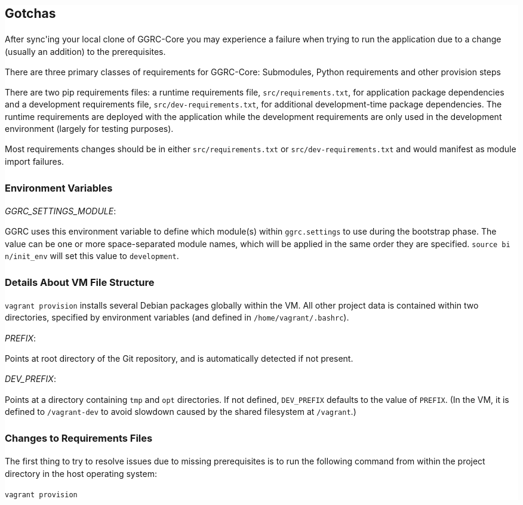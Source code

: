 ## Gotchas

After sync'ing your local clone of GGRC-Core you may experience a failure when
trying to run the application due to a change (usually an addition) to the
prerequisites.

There are three primary classes of requirements for GGRC-Core: Submodules, Python requirements and other provision steps

There are two pip requirements files: a runtime requirements file,
`src/requirements.txt`, for application package dependencies and a
development requirements file, `src/dev-requirements.txt`, for additional
development-time package dependencies. The runtime requirements are deployed
with the application while the development requirements are only used in the
development environment (largely for testing purposes).

Most requirements changes should be in either `src/requirements.txt` or
`src/dev-requirements.txt` and would manifest as module import failures.

### Environment Variables

*GGRC_SETTINGS_MODULE*:

GGRC uses this environment variable to define which module(s) within
`ggrc.settings` to use during the bootstrap phase. The value can be one
or more space-separated module names, which will be applied in the same
order they are specified. `source bin/init_env` will set this value to
`development`.

### Details About VM File Structure

`vagrant provision` installs several Debian packages globally within the
VM. All other project data is contained within two directories, specified by
environment variables (and defined in `/home/vagrant/.bashrc`).

*PREFIX*:

Points at root directory of the Git repository, and is automatically
detected if not present.

*DEV_PREFIX*:

Points at a directory containing `tmp` and `opt` directories. If not
defined, `DEV_PREFIX` defaults to the value of `PREFIX`. (In the VM,
it is defined to `/vagrant-dev` to avoid slowdown caused by the shared
filesystem at `/vagrant`.)

### Changes to Requirements Files

The first thing to try to resolve issues due to missing prerequisites is to
run the following command from within the project directory in the host
operating system:

```sh
vagrant provision
```
